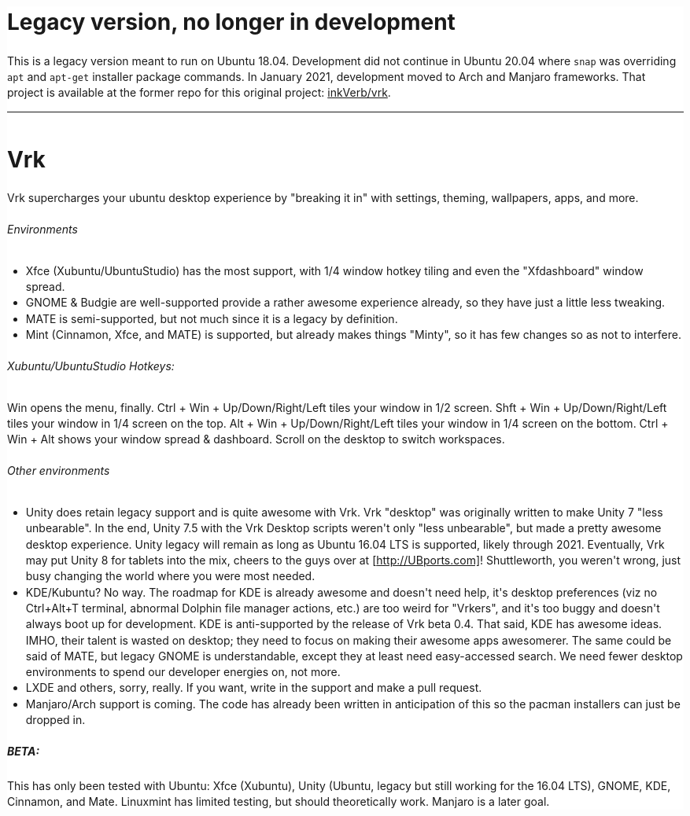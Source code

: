 # Legacy version, no longer in development

This is a legacy version meant to run on Ubuntu 18.04. Development did not continue in Ubuntu 20.04 where `snap` was overriding `apt` and `apt-get` installer package commands. In January 2021, development moved to Arch and Manjaro frameworks. That project is available at the former repo for this original project: [inkVerb/vrk](https://github.com/inkVerb/vrk).

___

# Vrk
Vrk supercharges your ubuntu desktop experience by "breaking it in" with settings, theming, wallpapers, apps, and more.

###### Environments
- Xfce (Xubuntu/UbuntuStudio) has the most support, with 1/4 window hotkey tiling and even the "Xfdashboard" window spread.
- GNOME & Budgie are well-supported provide a rather awesome experience already, so they have just a little less tweaking.
- MATE is semi-supported, but not much since it is a legacy by definition.
- Mint (Cinnamon, Xfce, and MATE) is supported, but already makes things "Minty", so it has few changes so as not to interfere.

###### Xubuntu/UbuntuStudio Hotkeys:
Win          opens the menu, finally.
Ctrl + Win + Up/Down/Right/Left tiles your window in 1/2 screen.
Shft + Win + Up/Down/Right/Left tiles your window in 1/4 screen on the top.
Alt  + Win + Up/Down/Right/Left tiles your window in 1/4 screen on the bottom.
Ctrl + Win + Alt shows your window spread & dashboard.
Scroll on the desktop to switch workspaces.

###### Other environments
- Unity does retain legacy support and is quite awesome with Vrk. Vrk "desktop" was originally written to make Unity 7 "less unbearable". In the end, Unity 7.5 with the Vrk Desktop scripts weren't only "less unbearable", but made a pretty awesome desktop experience. Unity legacy will remain as long as Ubuntu 16.04 LTS is supported, likely through 2021. Eventually, Vrk may put Unity 8 for tablets into the mix, cheers to the guys over at [http://UBports.com]! Shuttleworth, you weren't wrong, just busy changing the world where you were most needed.
- KDE/Kubuntu? No way. The roadmap for KDE is already awesome and doesn't need help, it's desktop preferences (viz no Ctrl+Alt+T terminal, abnormal Dolphin file manager actions, etc.) are too weird for "Vrkers", and it's too buggy and doesn't always boot up for development. KDE is anti-supported by the release of Vrk beta 0.4. That said, KDE has awesome ideas. IMHO, their talent is wasted on desktop; they need to focus on making their awesome apps awesomerer. The same could be said of MATE, but legacy GNOME is understandable, except they at least need easy-accessed search. We need fewer desktop environments to spend our developer energies on, not more.
- LXDE and others, sorry, really. If you want, write in the support and make a pull request.
- Manjaro/Arch support is coming. The code has already been written in anticipation of this so the pacman installers can just be dropped in.

##### BETA:
This has only been tested with Ubuntu: Xfce (Xubuntu), Unity (Ubuntu, legacy but still working for the 16.04 LTS), GNOME, KDE, Cinnamon, and Mate. Linuxmint has limited testing, but should theoretically work. Manjaro is a later goal.
